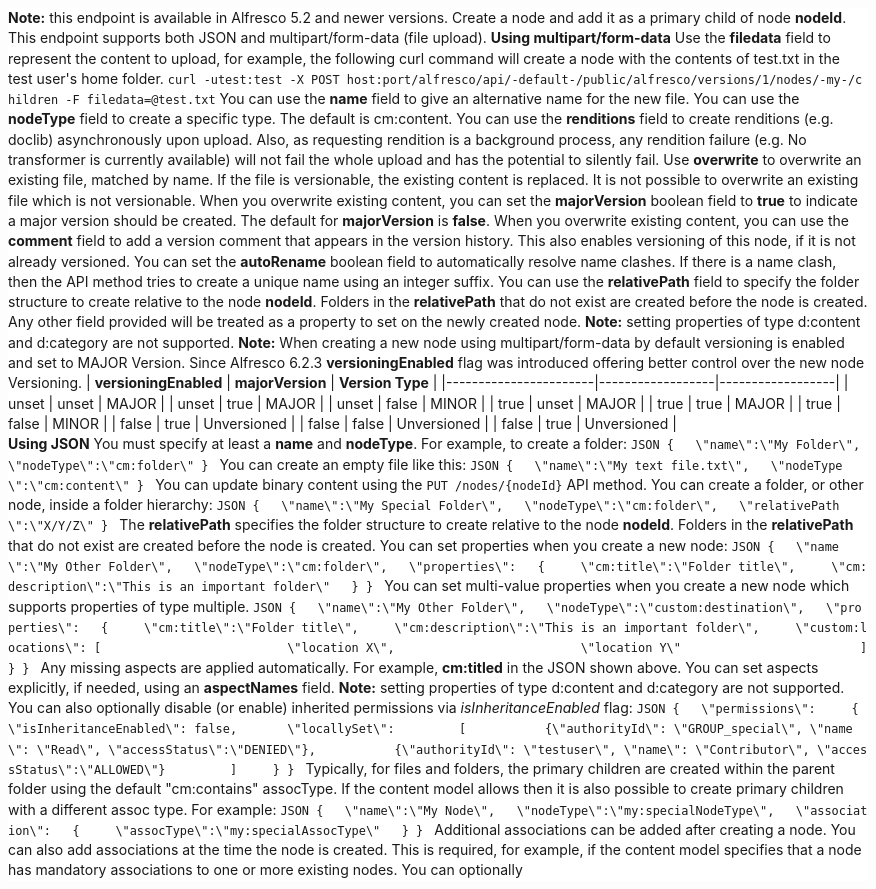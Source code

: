 **Note:** this endpoint is available in Alfresco 5.2 and newer versions.  Create a node and add it as a primary child of node **nodeId**.  This endpoint supports both JSON and multipart/form-data (file upload).  **Using multipart/form-data**  Use the **filedata** field to represent the content to upload, for example, the following curl command will create a node with the contents of test.txt in the test user's home folder.  ```curl -utest:test -X POST host:port/alfresco/api/-default-/public/alfresco/versions/1/nodes/-my-/children -F filedata=@test.txt```  You can use the **name** field to give an alternative name for the new file.  You can use the **nodeType** field to create a specific type. The default is cm:content.  You can use the **renditions** field to create renditions (e.g. doclib) asynchronously upon upload. Also, as requesting rendition is a background process, any rendition failure (e.g. No transformer is currently available) will not fail the whole upload and has the potential to silently fail.  Use **overwrite** to overwrite an existing file, matched by name. If the file is versionable, the existing content is replaced. It is not possible to overwrite an existing file which is not versionable.  When you overwrite existing content, you can set the **majorVersion** boolean field to **true** to indicate a major version should be created. The default for **majorVersion** is **false**.  When you overwrite existing content, you can use the **comment** field to add a version comment that appears in the version history. This also enables versioning of this node, if it is not already versioned.  You can set the **autoRename** boolean field to automatically resolve name clashes. If there is a name clash, then the API method tries to create a unique name using an integer suffix.  You can use the **relativePath** field to specify the folder structure to create relative to the node **nodeId**. Folders in the **relativePath** that do not exist are created before the node is created.  Any other field provided will be treated as a property to set on the newly created node.  **Note:** setting properties of type d:content and d:category are not supported.  **Note:** When creating a new node using multipart/form-data by default versioning is enabled and set to MAJOR Version. Since Alfresco 6.2.3 **versioningEnabled** flag was introduced offering better control over the new node Versioning.  | **versioningEnabled** | **majorVersion** | **Version Type** | |-----------------------|------------------|------------------| |        unset          |        unset     |    MAJOR         | |        unset          |        true      |    MAJOR         | |        unset          |        false     |    MINOR         | |        true           |        unset     |    MAJOR         | |        true           |        true      |    MAJOR         | |        true           |        false     |    MINOR         | |        false          |        true      |    Unversioned   | |        false          |        false     |    Unversioned   | |        false          |        true      |    Unversioned   | <br>  **Using JSON**  You must specify at least a **name** and **nodeType**. For example, to create a folder: ```JSON {   \"name\":\"My Folder\",   \"nodeType\":\"cm:folder\" } ```  You can create an empty file like this: ```JSON {   \"name\":\"My text file.txt\",   \"nodeType\":\"cm:content\" } ``` You can update binary content using the ```PUT /nodes/{nodeId}``` API method.  You can create a folder, or other node, inside a folder hierarchy: ```JSON {   \"name\":\"My Special Folder\",   \"nodeType\":\"cm:folder\",   \"relativePath\":\"X/Y/Z\" } ``` The **relativePath** specifies the folder structure to create relative to the node **nodeId**. Folders in the **relativePath** that do not exist are created before the node is created.  You can set properties when you create a new node: ```JSON {   \"name\":\"My Other Folder\",   \"nodeType\":\"cm:folder\",   \"properties\":   {     \"cm:title\":\"Folder title\",     \"cm:description\":\"This is an important folder\"   } } ```  You can set multi-value properties when you create a new node which supports properties of type multiple.  ```JSON {   \"name\":\"My Other Folder\",   \"nodeType\":\"custom:destination\",   \"properties\":   {     \"cm:title\":\"Folder title\",     \"cm:description\":\"This is an important folder\",     \"custom:locations\": [                          \"location X\",                          \"location Y\"                         ]   } } ```  Any missing aspects are applied automatically. For example, **cm:titled** in the JSON shown above. You can set aspects explicitly, if needed, using an **aspectNames** field.  **Note:** setting properties of type d:content and d:category are not supported.  You can also optionally disable (or enable) inherited permissions via *isInheritanceEnabled* flag: ```JSON {   \"permissions\":     {       \"isInheritanceEnabled\": false,       \"locallySet\":         [           {\"authorityId\": \"GROUP_special\", \"name\": \"Read\", \"accessStatus\":\"DENIED\"},           {\"authorityId\": \"testuser\", \"name\": \"Contributor\", \"accessStatus\":\"ALLOWED\"}         ]     } } ```  Typically, for files and folders, the primary children are created within the parent folder using the default \"cm:contains\" assocType. If the content model allows then it is also possible to create primary children with a different assoc type. For example: ```JSON {   \"name\":\"My Node\",   \"nodeType\":\"my:specialNodeType\",   \"association\":   {     \"assocType\":\"my:specialAssocType\"   } } ```  Additional associations can be added after creating a node. You can also add associations at the time the node is created. This is required, for example, if the content model specifies that a node has mandatory associations to one or more existing nodes. You can optionally